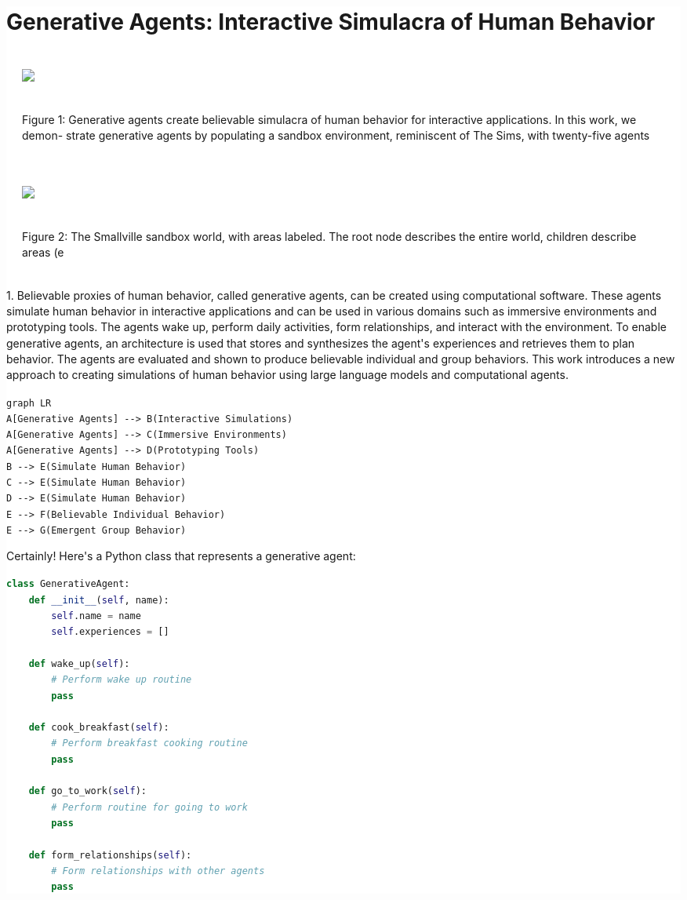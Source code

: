 # Generative Agents: Interactive Simulacra of Human Behavior

<div style="display: flex; flex-direction: column; gap: 25px; padding: 20px">
<img src="/Users/tobiahrex/code/me/xivar-taj/downloads/Generative_Agents-Interactive_Simulacra_of_Human_Behavior/images/page_1/image_1.png" />
<p>Figure 1: Generative agents create believable simulacra of human behavior for interactive applications. In this work, we demon-
strate generative agents by populating a sandbox environment, reminiscent of The Sims, with twenty-five agents</p>
</div>
<div style="display: flex; flex-direction: column; gap: 25px; padding: 20px">
<img src="/Users/tobiahrex/code/me/xivar-taj/downloads/Generative_Agents-Interactive_Simulacra_of_Human_Behavior/images/page_5/image_2.png" />
<p>Figure 2: The Smallville sandbox world, with areas labeled. The root node describes the entire world, children describe areas
(e</p>
</div>
1.
Believable proxies of human behavior, called generative agents, can be created using computational software. These agents simulate human behavior in interactive applications and can be used in various domains such as immersive environments and prototyping tools. The agents wake up, perform daily activities, form relationships, and interact with the environment. To enable generative agents, an architecture is used that stores and synthesizes the agent's experiences and retrieves them to plan behavior. The agents are evaluated and shown to produce believable individual and group behaviors. This work introduces a new approach to creating simulations of human behavior using large language models and computational agents.


```mermaid
graph LR
A[Generative Agents] --> B(Interactive Simulations)
A[Generative Agents] --> C(Immersive Environments)
A[Generative Agents] --> D(Prototyping Tools)
B --> E(Simulate Human Behavior)
C --> E(Simulate Human Behavior)
D --> E(Simulate Human Behavior)
E --> F(Believable Individual Behavior)
E --> G(Emergent Group Behavior)
```


Certainly! Here's a Python class that represents a generative agent:

```python
class GenerativeAgent:
    def __init__(self, name):
        self.name = name
        self.experiences = []

    def wake_up(self):
        # Perform wake up routine
        pass

    def cook_breakfast(self):
        # Perform breakfast cooking routine
        pass

    def go_to_work(self):
        # Perform routine for going to work
        pass

    def form_relationships(self):
        # Form relationships with other agents
        pass

```